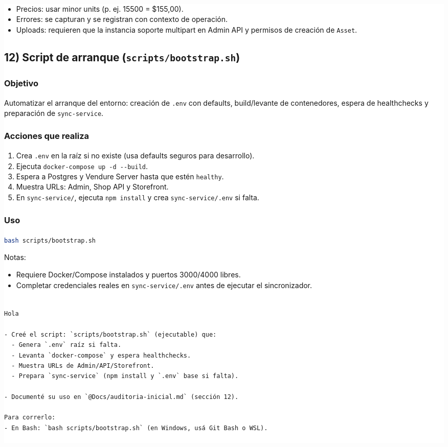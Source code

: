- Precios: usar minor units (p. ej. 15500 = $155,00).
- Errores: se capturan y se registran con contexto de operación.
- Uploads: requieren que la instancia soporte multipart en Admin API y permisos de creación de `Asset`.

## 12) Script de arranque (`scripts/bootstrap.sh`)

### Objetivo

Automatizar el arranque del entorno: creación de `.env` con defaults, build/levante de contenedores, espera de healthchecks y preparación de `sync-service`.

### Acciones que realiza

1. Crea `.env` en la raíz si no existe (usa defaults seguros para desarrollo).
2. Ejecuta `docker-compose up -d --build`.
3. Espera a Postgres y Vendure Server hasta que estén `healthy`.
4. Muestra URLs: Admin, Shop API y Storefront.
5. En `sync-service/`, ejecuta `npm install` y crea `sync-service/.env` si falta.

### Uso

```bash
bash scripts/bootstrap.sh
```

Notas:
- Requiere Docker/Compose instalados y puertos 3000/4000 libres.
- Completar credenciales reales en `sync-service/.env` antes de ejecutar el sincronizador.


```

Hola

- Creé el script: `scripts/bootstrap.sh` (ejecutable) que:
  - Genera `.env` raíz si falta.
  - Levanta `docker-compose` y espera healthchecks.
  - Muestra URLs de Admin/API/Storefront.
  - Prepara `sync-service` (npm install y `.env` base si falta).

- Documenté su uso en `@Docs/auditoria-inicial.md` (sección 12).

Para correrlo:
- En Bash: `bash scripts/bootstrap.sh` (en Windows, usá Git Bash o WSL).

